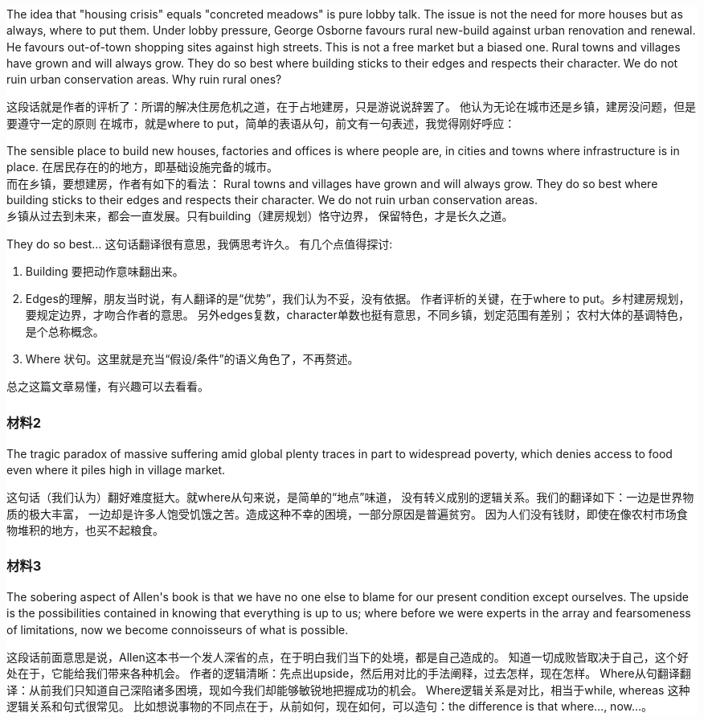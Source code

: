 The idea that "housing crisis" equals "concreted meadows" is pure lobby talk.
The issue is not the need for more houses but as always, where to put them. 
Under lobby pressure, George Osborne favours rural new-build against urban renovation and renewal. 
He favours out-of-town shopping sites against high streets. 
This is not a free market but a biased one. 
Rural towns and villages have grown and will always grow.
They do so best where building sticks to their edges and respects their character. 
We do not ruin urban conservation areas. Why ruin rural ones?

这段话就是作者的评析了：所谓的解决住房危机之道，在于占地建房，只是游说说辞罢了。
他认为无论在城市还是乡镇，建房没问题，但是要遵守一定的原则
在城市，就是where to put，简单的表语从句，前文有一句表述，我觉得刚好呼应：

The sensible place to build new houses, factories and offices is where people are,
in cities and towns where infrastructure is in place. 
在居民存在的的地方，即基础设施完备的城市。    
而在乡镇，要想建房，作者有如下的看法：
Rural towns and villages have grown and will always grow. 
They do so best where building sticks to their edges and respects their character. 
We do not ruin urban conservation areas.  
乡镇从过去到未来，都会一直发展。只有building（建房规划）恪守边界，
保留特色，才是长久之道。

They do so best… 这句话翻译很有意思，我俩思考许久。
有几个点值得探讨:

1. Building 要把动作意味翻出来。

2. Edges的理解，朋友当时说，有人翻译的是“优势”，我们认为不妥，没有依据。
作者评析的关键，在于where to put。乡村建房规划，要规定边界，才吻合作者的意思。
另外edges复数，character单数也挺有意思，不同乡镇，划定范围有差别；
农村大体的基调特色，是个总称概念。

3. Where 状句。这里就是充当“假设/条件”的语义角色了，不再赘述。

总之这篇文章易懂，有兴趣可以去看看。

### 材料2
The tragic paradox of massive suffering amid global plenty traces in part to widespread poverty, 
which denies access to food even where it piles high in village market.

这句话（我们认为）翻好难度挺大。就where从句来说，是简单的“地点”味道，
没有转义成别的逻辑关系。我们的翻译如下：一边是世界物质的极大丰富，
一边却是许多人饱受饥饿之苦。造成这种不幸的困境，一部分原因是普遍贫穷。
因为人们没有钱财，即使在像农村市场食物堆积的地方，也买不起粮食。

### 材料3
The sobering aspect of Allen's book is that we have no one else to blame for our present condition except ourselves. 
The upside is the possibilities contained in knowing that everything is up to us; 
where before we were experts in the array and fearsomeness of limitations, 
now we become connoisseurs of what is possible.

这段话前面意思是说，Allen这本书一个发人深省的点，在于明白我们当下的处境，都是自己造成的。
知道一切成败皆取决于自己，这个好处在于，它能给我们带来各种机会。 
作者的逻辑清晰：先点出upside，然后用对比的手法阐释，过去怎样，现在怎样。
Where从句翻译翻译：从前我们只知道自己深陷诸多困境，现如今我们却能够敏锐地把握成功的机会。 
Where逻辑关系是对比，相当于while, whereas
这种逻辑关系和句式很常见。
比如想说事物的不同点在于，从前如何，现在如何，可以造句：the difference is that where…, now…。
